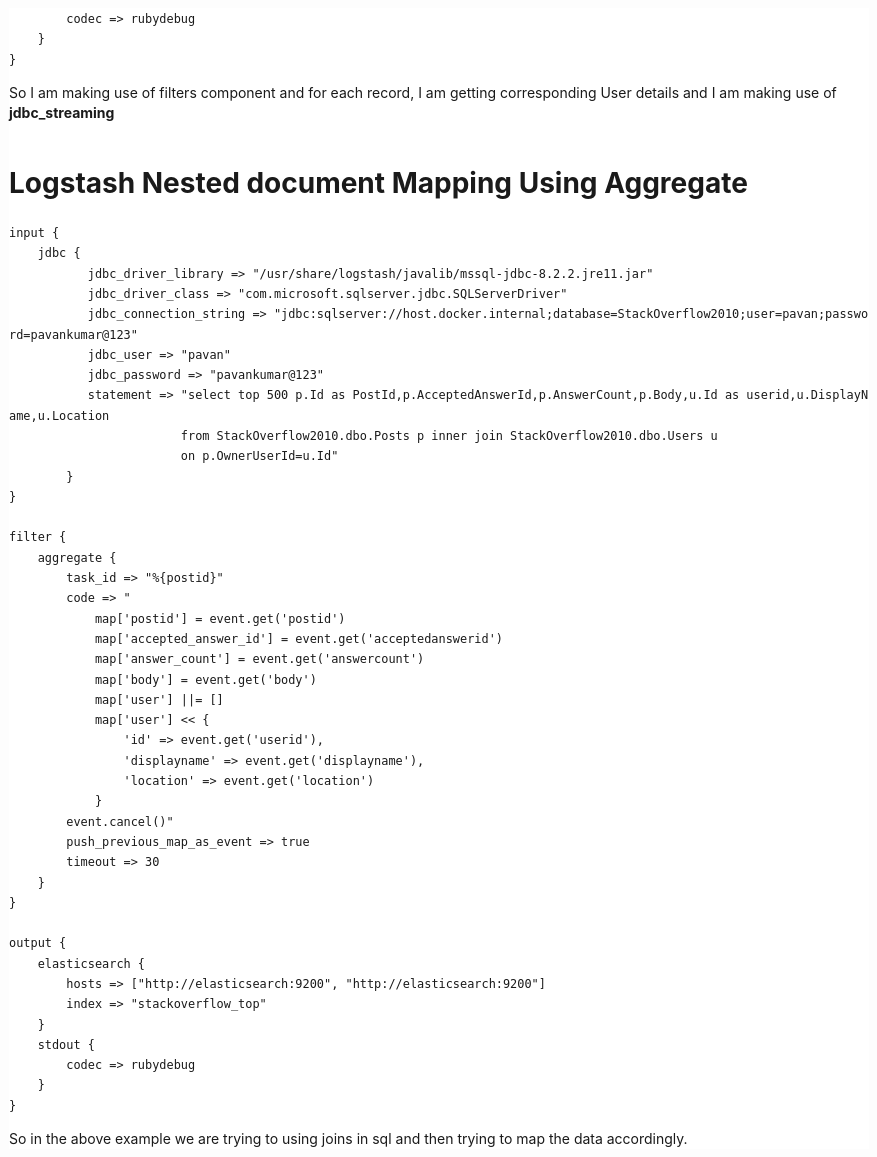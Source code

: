 ```
        codec => rubydebug
    }
}
```

So I am making use of filters component and for each record, I am getting corresponding User details and I am making use of **jdbc_streaming**

# Logstash Nested document Mapping Using Aggregate

```
input {
    jdbc {
           jdbc_driver_library => "/usr/share/logstash/javalib/mssql-jdbc-8.2.2.jre11.jar"
           jdbc_driver_class => "com.microsoft.sqlserver.jdbc.SQLServerDriver"
           jdbc_connection_string => "jdbc:sqlserver://host.docker.internal;database=StackOverflow2010;user=pavan;password=pavankumar@123"
           jdbc_user => "pavan"
           jdbc_password => "pavankumar@123"
           statement => "select top 500 p.Id as PostId,p.AcceptedAnswerId,p.AnswerCount,p.Body,u.Id as userid,u.DisplayName,u.Location
						from StackOverflow2010.dbo.Posts p inner join StackOverflow2010.dbo.Users u
						on p.OwnerUserId=u.Id"
        }
}

filter {
    aggregate {
        task_id => "%{postid}"
        code => "
            map['postid'] = event.get('postid')
            map['accepted_answer_id'] = event.get('acceptedanswerid')
            map['answer_count'] = event.get('answercount')
            map['body'] = event.get('body')
			map['user'] ||= []
            map['user'] << {
                'id' => event.get('userid'),
                'displayname' => event.get('displayname'),
                'location' => event.get('location')
            }
        event.cancel()"
        push_previous_map_as_event => true
        timeout => 30
    }
}

output {
    elasticsearch {
        hosts => ["http://elasticsearch:9200", "http://elasticsearch:9200"]
		index => "stackoverflow_top"
    }
    stdout {
        codec => rubydebug
    }
}
```
So in the above example we are trying to using joins in sql and then trying to map the data accordingly. 
